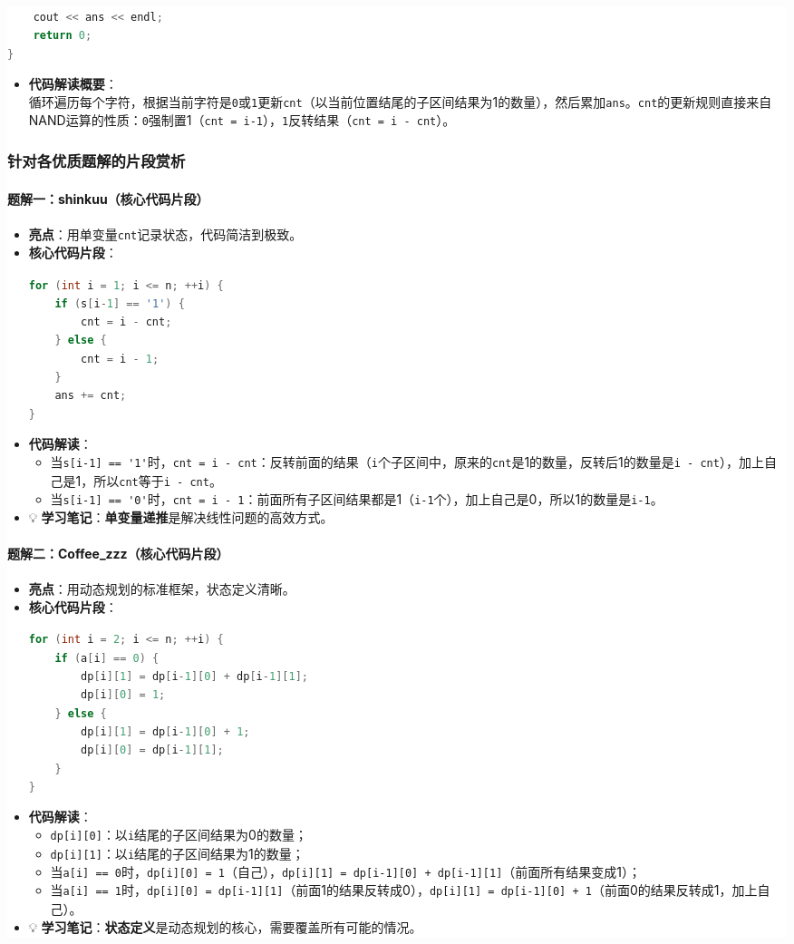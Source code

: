   ```cpp
      cout << ans << endl;
      return 0;
  }
  ```  
* **代码解读概要**：  
  循环遍历每个字符，根据当前字符是`0`或`1`更新`cnt`（以当前位置结尾的子区间结果为1的数量），然后累加`ans`。`cnt`的更新规则直接来自NAND运算的性质：`0`强制置1（`cnt = i-1`），`1`反转结果（`cnt = i - cnt`）。


### 针对各优质题解的片段赏析

#### 题解一：shinkuu（核心代码片段）  
* **亮点**：用单变量`cnt`记录状态，代码简洁到极致。  
* **核心代码片段**：  
  ```cpp
  for (int i = 1; i <= n; ++i) {
      if (s[i-1] == '1') {
          cnt = i - cnt;
      } else {
          cnt = i - 1;
      }
      ans += cnt;
  }
  ```  
* **代码解读**：  
  - 当`s[i-1] == '1'`时，`cnt = i - cnt`：反转前面的结果（`i`个子区间中，原来的`cnt`是1的数量，反转后1的数量是`i - cnt`），加上自己是1，所以`cnt`等于`i - cnt`。  
  - 当`s[i-1] == '0'`时，`cnt = i - 1`：前面所有子区间结果都是1（`i-1`个），加上自己是0，所以1的数量是`i-1`。  
* 💡 **学习笔记**：**单变量递推**是解决线性问题的高效方式。


#### 题解二：Coffee_zzz（核心代码片段）  
* **亮点**：用动态规划的标准框架，状态定义清晰。  
* **核心代码片段**：  
  ```cpp
  for (int i = 2; i <= n; ++i) {
      if (a[i] == 0) {
          dp[i][1] = dp[i-1][0] + dp[i-1][1];
          dp[i][0] = 1;
      } else {
          dp[i][1] = dp[i-1][0] + 1;
          dp[i][0] = dp[i-1][1];
      }
  }
  ```  
* **代码解读**：  
  - `dp[i][0]`：以`i`结尾的子区间结果为0的数量；  
  - `dp[i][1]`：以`i`结尾的子区间结果为1的数量；  
  - 当`a[i] == 0`时，`dp[i][0] = 1`（自己），`dp[i][1] = dp[i-1][0] + dp[i-1][1]`（前面所有结果变成1）；  
  - 当`a[i] == 1`时，`dp[i][0] = dp[i-1][1]`（前面1的结果反转成0），`dp[i][1] = dp[i-1][0] + 1`（前面0的结果反转成1，加上自己）。  
* 💡 **学习笔记**：**状态定义**是动态规划的核心，需要覆盖所有可能的情况。


[problemUrl]: https://atcoder.jp/contests/abc310/tasks/abc310_e